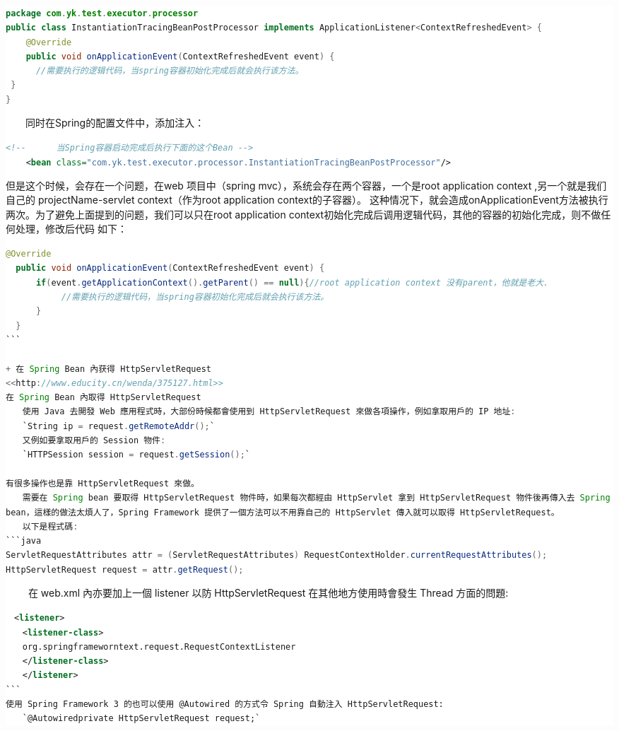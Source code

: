 ```java
package com.yk.test.executor.processor
public class InstantiationTracingBeanPostProcessor implements ApplicationListener<ContextRefreshedEvent> {
    @Override
    public void onApplicationEvent(ContextRefreshedEvent event) {
      //需要执行的逻辑代码，当spring容器初始化完成后就会执行该方法。
 }
}
```
　　同时在Spring的配置文件中，添加注入：
```xml
<!--      当Spring容器启动完成后执行下面的这个Bean -->
    <bean class="com.yk.test.executor.processor.InstantiationTracingBeanPostProcessor"/>
```
但是这个时候，会存在一个问题，在web 项目中（spring mvc），系统会存在两个容器，一个是root application context ,另一个就是我们自己的 projectName-servlet  context（作为root application context的子容器）。
这种情况下，就会造成onApplicationEvent方法被执行两次。为了避免上面提到的问题，我们可以只在root application context初始化完成后调用逻辑代码，其他的容器的初始化完成，则不做任何处理，修改后代码
如下：
```java
@Override
  public void onApplicationEvent(ContextRefreshedEvent event) {
      if(event.getApplicationContext().getParent() == null){//root application context 没有parent，他就是老大.
           //需要执行的逻辑代码，当spring容器初始化完成后就会执行该方法。
      }
  }
```　　

+ 在 Spring Bean 內获得 HttpServletRequest
<<http://www.educity.cn/wenda/375127.html>>
在 Spring Bean 內取得 HttpServletRequest
　　使用 Java 去開發 Web 應用程式時，大部份時候都會使用到 HttpServletRequest 來做各項操作，例如拿取用戶的 IP 地址:
　　`String ip = request.getRemoteAddr();`
　　又例如要拿取用戶的 Session 物件:
　　`HTTPSession session = request.getSession();`
　　
有很多操作也是靠 HttpServletRequest 來做。
　　需要在 Spring bean 要取得 HttpServletRequest 物件時，如果每次都經由 HttpServlet 拿到 HttpServletRequest 物件後再傳入去 Spring bean，這樣的做法太煩人了，Spring Framework 提供了一個方法可以不用靠自己的 HttpServlet 傳入就可以取得 HttpServletRequest。
　　以下是程式碼:
```java
ServletRequestAttributes attr = (ServletRequestAttributes) RequestContextHolder.currentRequestAttributes();
HttpServletRequest request = attr.getRequest();
```
　　
在 web.xml 內亦要加上一個 listener 以防 HttpServletRequest 在其他地方使用時會發生 Thread 方面的問題:
```xml　
　<listener>　　
　　<listener-class>　　
　　org.springframeworntext.request.RequestContextListener　　
　　</listener-class>
　　</listener>
```　
使用 Spring Framework 3 的也可以使用 @Autowired 的方式令 Spring 自動注入 HttpServletRequest:
　　`@Autowiredprivate HttpServletRequest request;`
